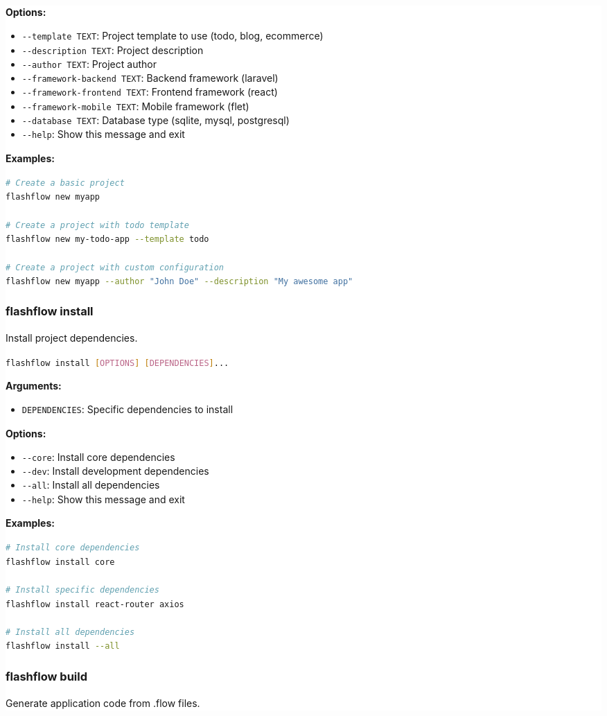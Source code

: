 **Options:**
- `--template TEXT`: Project template to use (todo, blog, ecommerce)
- `--description TEXT`: Project description
- `--author TEXT`: Project author
- `--framework-backend TEXT`: Backend framework (laravel)
- `--framework-frontend TEXT`: Frontend framework (react)
- `--framework-mobile TEXT`: Mobile framework (flet)
- `--database TEXT`: Database type (sqlite, mysql, postgresql)
- `--help`: Show this message and exit

**Examples:**
```bash
# Create a basic project
flashflow new myapp

# Create a project with todo template
flashflow new my-todo-app --template todo

# Create a project with custom configuration
flashflow new myapp --author "John Doe" --description "My awesome app"
```

### flashflow install

Install project dependencies.

```bash
flashflow install [OPTIONS] [DEPENDENCIES]...
```

**Arguments:**
- `DEPENDENCIES`: Specific dependencies to install

**Options:**
- `--core`: Install core dependencies
- `--dev`: Install development dependencies
- `--all`: Install all dependencies
- `--help`: Show this message and exit

**Examples:**
```bash
# Install core dependencies
flashflow install core

# Install specific dependencies
flashflow install react-router axios

# Install all dependencies
flashflow install --all
```

### flashflow build

Generate application code from .flow files.

